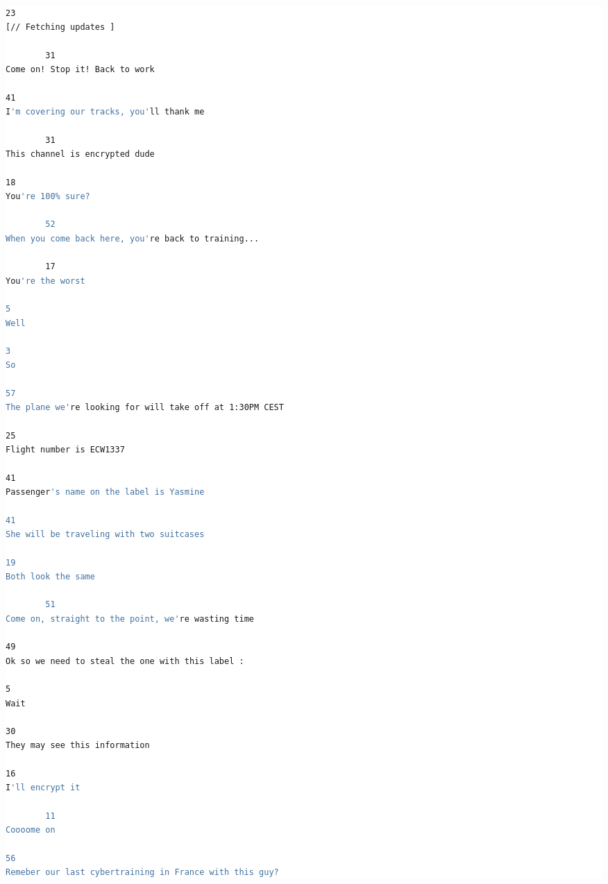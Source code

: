 ```sh
23
[// Fetching updates ]

        31
Come on! Stop it! Back to work

41
I'm covering our tracks, you'll thank me

        31
This channel is encrypted dude

18
You're 100% sure?

        52
When you come back here, you're back to training...

        17
You're the worst

5
Well

3
So

57
The plane we're looking for will take off at 1:30PM CEST

25
Flight number is ECW1337

41
Passenger's name on the label is Yasmine

41
She will be traveling with two suitcases

19
Both look the same

        51
Come on, straight to the point, we're wasting time

49
Ok so we need to steal the one with this label :

5
Wait

30
They may see this information

16
I'll encrypt it

        11
Coooome on

56
Remeber our last cybertraining in France with this guy?

```